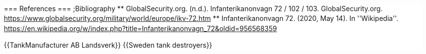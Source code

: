 === References ===
;Bibliography
** GlobalSecurity.org. (n.d.). Infanterikanonvagn 72 / 102 / 103. GlobalSecurity.org. https://www.globalsecurity.org/military/world/europe/ikv-72.htm
** Infanterikanonvagn 72. (2020, May 14). In ''Wikipedia''. https://en.wikipedia.org/w/index.php?title=Infanterikanonvagn_72&oldid=956568359

{{TankManufacturer AB Landsverk}}
{{Sweden tank destroyers}}